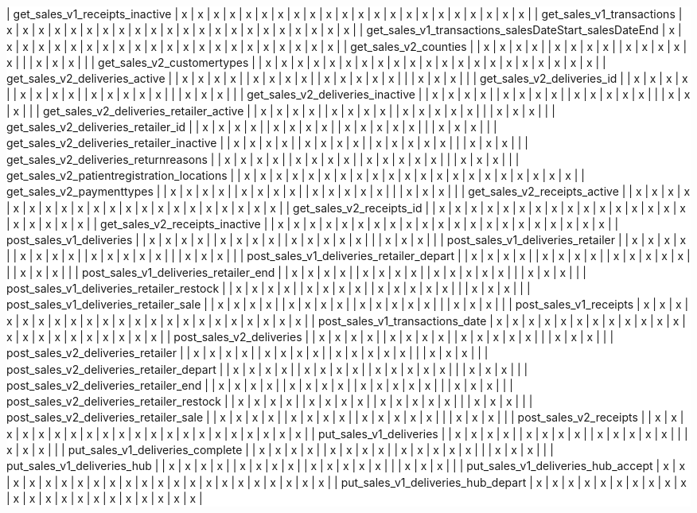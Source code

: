 | get_sales_v1_receipts_inactive | x | x | x | x | x | x | x | x | x | x | x | x | x | x | x | x | x | x | x | x | x | x |
| get_sales_v1_transactions | x | x | x | x | x | x | x | x | x | x | x | x | x | x | x | x | x | x | x | x | x | x |
| get_sales_v1_transactions_salesDateStart_salesDateEnd | x | x | x | x | x | x | x | x | x | x | x | x | x | x | x | x | x | x | x | x | x | x |
| get_sales_v2_counties |  | x | x | x | x |  | x | x | x | x |  | x | x | x | x | x |  |  | x | x | x |  |
| get_sales_v2_customertypes |  | x | x | x | x | x | x | x | x | x | x | x | x | x | x | x | x | x | x | x | x | x |
| get_sales_v2_deliveries_active |  | x | x | x | x |  | x | x | x | x |  | x | x | x | x | x |  |  | x | x | x |  |
| get_sales_v2_deliveries_id |  | x | x | x | x |  | x | x | x | x |  | x | x | x | x | x |  |  | x | x | x |  |
| get_sales_v2_deliveries_inactive |  | x | x | x | x |  | x | x | x | x |  | x | x | x | x | x |  |  | x | x | x |  |
| get_sales_v2_deliveries_retailer_active |  | x | x | x | x |  | x | x | x | x |  | x | x | x | x | x |  |  | x | x | x |  |
| get_sales_v2_deliveries_retailer_id |  | x | x | x | x |  | x | x | x | x |  | x | x | x | x | x |  |  | x | x | x |  |
| get_sales_v2_deliveries_retailer_inactive |  | x | x | x | x |  | x | x | x | x |  | x | x | x | x | x |  |  | x | x | x |  |
| get_sales_v2_deliveries_returnreasons |  | x | x | x | x |  | x | x | x | x |  | x | x | x | x | x |  |  | x | x | x |  |
| get_sales_v2_patientregistration_locations |  | x | x | x | x | x | x | x | x | x | x | x | x | x | x | x | x | x | x | x | x | x |
| get_sales_v2_paymenttypes |  | x | x | x | x |  | x | x | x | x |  | x | x | x | x | x |  |  | x | x | x |  |
| get_sales_v2_receipts_active |  | x | x | x | x | x | x | x | x | x | x | x | x | x | x | x | x | x | x | x | x | x |
| get_sales_v2_receipts_id |  | x | x | x | x | x | x | x | x | x | x | x | x | x | x | x | x | x | x | x | x | x |
| get_sales_v2_receipts_inactive |  | x | x | x | x | x | x | x | x | x | x | x | x | x | x | x | x | x | x | x | x | x |
| post_sales_v1_deliveries |  | x | x | x | x |  | x | x | x | x |  | x | x | x | x | x |  |  | x | x | x |  |
| post_sales_v1_deliveries_retailer |  | x | x | x | x |  | x | x | x | x |  | x | x | x | x | x |  |  | x | x | x |  |
| post_sales_v1_deliveries_retailer_depart |  | x | x | x | x |  | x | x | x | x |  | x | x | x | x | x |  |  | x | x | x |  |
| post_sales_v1_deliveries_retailer_end |  | x | x | x | x |  | x | x | x | x |  | x | x | x | x | x |  |  | x | x | x |  |
| post_sales_v1_deliveries_retailer_restock |  | x | x | x | x |  | x | x | x | x |  | x | x | x | x | x |  |  | x | x | x |  |
| post_sales_v1_deliveries_retailer_sale |  | x | x | x | x |  | x | x | x | x |  | x | x | x | x | x |  |  | x | x | x |  |
| post_sales_v1_receipts | x | x | x | x | x | x | x | x | x | x | x | x | x | x | x | x | x | x | x | x | x | x |
| post_sales_v1_transactions_date | x | x | x | x | x | x | x | x | x | x | x | x | x | x | x | x | x | x | x | x | x | x |
| post_sales_v2_deliveries |  | x | x | x | x |  | x | x | x | x |  | x | x | x | x | x |  |  | x | x | x |  |
| post_sales_v2_deliveries_retailer |  | x | x | x | x |  | x | x | x | x |  | x | x | x | x | x |  |  | x | x | x |  |
| post_sales_v2_deliveries_retailer_depart |  | x | x | x | x |  | x | x | x | x |  | x | x | x | x | x |  |  | x | x | x |  |
| post_sales_v2_deliveries_retailer_end |  | x | x | x | x |  | x | x | x | x |  | x | x | x | x | x |  |  | x | x | x |  |
| post_sales_v2_deliveries_retailer_restock |  | x | x | x | x |  | x | x | x | x |  | x | x | x | x | x |  |  | x | x | x |  |
| post_sales_v2_deliveries_retailer_sale |  | x | x | x | x |  | x | x | x | x |  | x | x | x | x | x |  |  | x | x | x |  |
| post_sales_v2_receipts |  | x | x | x | x | x | x | x | x | x | x | x | x | x | x | x | x | x | x | x | x | x |
| put_sales_v1_deliveries |  | x | x | x | x |  | x | x | x | x |  | x | x | x | x | x |  |  | x | x | x |  |
| put_sales_v1_deliveries_complete |  | x | x | x | x |  | x | x | x | x |  | x | x | x | x | x |  |  | x | x | x |  |
| put_sales_v1_deliveries_hub |  | x | x | x | x |  | x | x | x | x |  | x | x | x | x | x |  |  | x | x | x |  |
| put_sales_v1_deliveries_hub_accept | x | x | x | x | x | x | x | x | x | x | x | x | x | x | x | x | x | x | x | x | x | x |
| put_sales_v1_deliveries_hub_depart | x | x | x | x | x | x | x | x | x | x | x | x | x | x | x | x | x | x | x | x | x | x |